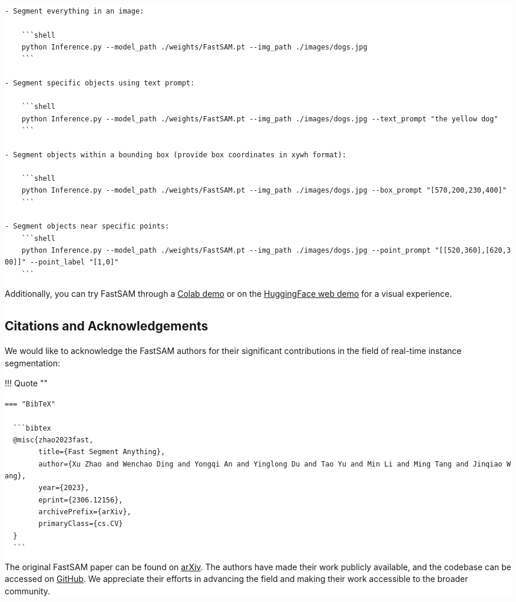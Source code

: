     - Segment everything in an image:

        ```shell
        python Inference.py --model_path ./weights/FastSAM.pt --img_path ./images/dogs.jpg
        ```

    - Segment specific objects using text prompt:

        ```shell
        python Inference.py --model_path ./weights/FastSAM.pt --img_path ./images/dogs.jpg --text_prompt "the yellow dog"
        ```

    - Segment objects within a bounding box (provide box coordinates in xywh format):

        ```shell
        python Inference.py --model_path ./weights/FastSAM.pt --img_path ./images/dogs.jpg --box_prompt "[570,200,230,400]"
        ```

    - Segment objects near specific points:
        ```shell
        python Inference.py --model_path ./weights/FastSAM.pt --img_path ./images/dogs.jpg --point_prompt "[[520,360],[620,300]]" --point_label "[1,0]"
        ```

Additionally, you can try FastSAM through a [Colab demo](https://colab.research.google.com/drive/1oX14f6IneGGw612WgVlAiy91UHwFAvr9?usp=sharing) or on the [HuggingFace web demo](https://huggingface.co/spaces/An-619/FastSAM) for a visual experience.

## Citations and Acknowledgements

We would like to acknowledge the FastSAM authors for their significant contributions in the field of real-time instance segmentation:

!!! Quote ""

    === "BibTeX"

      ```bibtex
      @misc{zhao2023fast,
            title={Fast Segment Anything},
            author={Xu Zhao and Wenchao Ding and Yongqi An and Yinglong Du and Tao Yu and Min Li and Ming Tang and Jinqiao Wang},
            year={2023},
            eprint={2306.12156},
            archivePrefix={arXiv},
            primaryClass={cs.CV}
      }
      ```

The original FastSAM paper can be found on [arXiv](https://arxiv.org/abs/2306.12156). The authors have made their work publicly available, and the codebase can be accessed on [GitHub](https://github.com/CASIA-IVA-Lab/FastSAM). We appreciate their efforts in advancing the field and making their work accessible to the broader community.


[FastSAM-s.pt]: https://github.com/ultralytics/assets/releases/download/v8.2.0/FastSAM-s.pt
[FastSAM-x.pt]: https://github.com/ultralytics/assets/releases/download/v8.2.0/FastSAM-x.pt